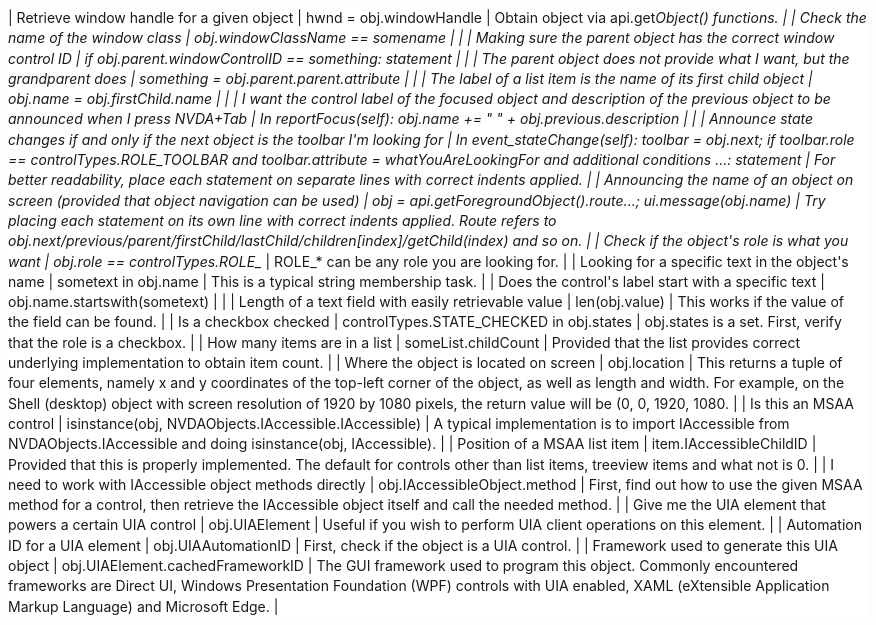 | Retrieve window handle for a given object | hwnd = obj.windowHandle | Obtain object via api.get*Object() functions. |
| Check the name of the window class | obj.windowClassName == somename | |
| Making sure the parent object has the correct window control ID | if obj.parent.windowControlID == something: statement | |
| The parent object does not provide what I want, but the grandparent does | something = obj.parent.parent.attribute | |
| The label of a list item is the name of its first child object | obj.name = obj.firstChild.name | |
| I want the control label of the focused object and description of the previous object to be announced when I press NVDA+Tab | In reportFocus(self): obj.name += " " + obj.previous.description | |
| Announce state changes if and only if the next object is the toolbar I'm looking for | In event_stateChange(self): toolbar = obj.next; if toolbar.role == controlTypes.ROLE_TOOLBAR and toolbar.attribute = whatYouAreLookingFor and additional conditions ...: statement | For better readability, place each statement on separate lines with correct indents applied. |
| Announcing the name of an object on screen (provided that object navigation can be used) | obj = api.getForegroundObject().route...; ui.message(obj.name) | Try placing each statement on its own line with correct indents applied. Route refers to obj.next/previous/parent/firstChild/lastChild/children[index]/getChild(index) and so on. |
| Check if the object's role is what you want | obj.role == controlTypes.ROLE_* | ROLE_* can be any role you are looking for. |
| Looking for a specific text in the object's name | sometext in obj.name | This is a typical string membership task. |
| Does the control's label start with a specific text | obj.name.startswith(sometext) | |
| Length of a text field with easily retrievable value | len(obj.value) | This works if the value of the field can be found. |
| Is a checkbox checked | controlTypes.STATE_CHECKED in obj.states | obj.states is a set. First, verify that the role is a checkbox. |
| How many items are in a list | someList.childCount | Provided that the list provides correct underlying implementation to obtain item count. |
| Where the object is located on screen | obj.location | This returns a tuple of four elements, namely x and y coordinates of the top-left corner of the object, as well as length and width. For example, on the Shell (desktop) object with screen resolution of 1920 by 1080 pixels, the return value will be (0, 0, 1920, 1080. |
| Is this an MSAA control | isinstance(obj, NVDAObjects.IAccessible.IAccessible) | A typical implementation is to import IAccessible from NVDAObjects.IAccessible and doing isinstance(obj, IAccessible). |
| Position of a MSAA list item | item.IAccessibleChildID | Provided that this is properly implemented. The default for controls other than list items, treeview items and what not is 0. |
| I need to work with IAccessible object methods directly | obj.IAccessibleObject.method | First, find out how to use the given MSAA method for a control, then retrieve the IAccessible object itself and call the needed method. |
| Give me the UIA element that powers a certain UIA control | obj.UIAElement | Useful if you wish to perform UIA client operations on this element. |
| Automation ID for a UIA element | obj.UIAAutomationID | First, check if the object is a UIA control. |
| Framework used to generate this UIA object | obj.UIAElement.cachedFrameworkID | The GUI framework used to program this object. Commonly encountered frameworks are Direct UI, Windows Presentation Foundation (WPF) controls with UIA enabled, XAML (eXtensible Application Markup Language) and Microsoft Edge. |


[//]: # (Links for use elsewhere in the document)
[Git]: https://www.git-scm.com
[GitHub]: https://www.github.com/
[BitBucket]: https://bitbucket.org/
[NVDA GitHub page]: https://github.com/nvaccess/nvda
[NVDA Developer Guide]: https://www.nvaccess.org/files/nvda/documentation/developerGuide.html
[Design Overview]: https://github.com/nvaccess/nvda/wiki/DesignOverview
[NVDA Community Add-ons web site]: https://addons.nvda-project.org
[add-on template]: https://github.com/nvdaaddons/AddonTemplate/archive/master.zip
[Python Console]: <https://www.nvaccess.org/files/nvda/documentation/developerGuide.html#PythonConsole> (Python Console in NVDA Developer Guide)
[Using Win32 API]: http://www.zlotowicz.pl/nvda/winapi.mdwn (Using Win32 API in your add-on)
[Git Bash]: https://www.atlassian.com/git/tutorials/git-bash
[Git for Cygwin]: https://stackoverflow.com/questions/33006007/how-to-install-git-for-cygwin
[TortoiseGit]: https://tortoisegit.org/
[WSL]: https://docs.microsoft.com/en-us/windows/wsl/install-win10 (Windows Subsystem for Linux)
[//]: # (Place this line where you want the table of contents to start)
[Table Of Contents]: <#user-content-table-of-contents> (TOC)
[//]: # (End of TOC)